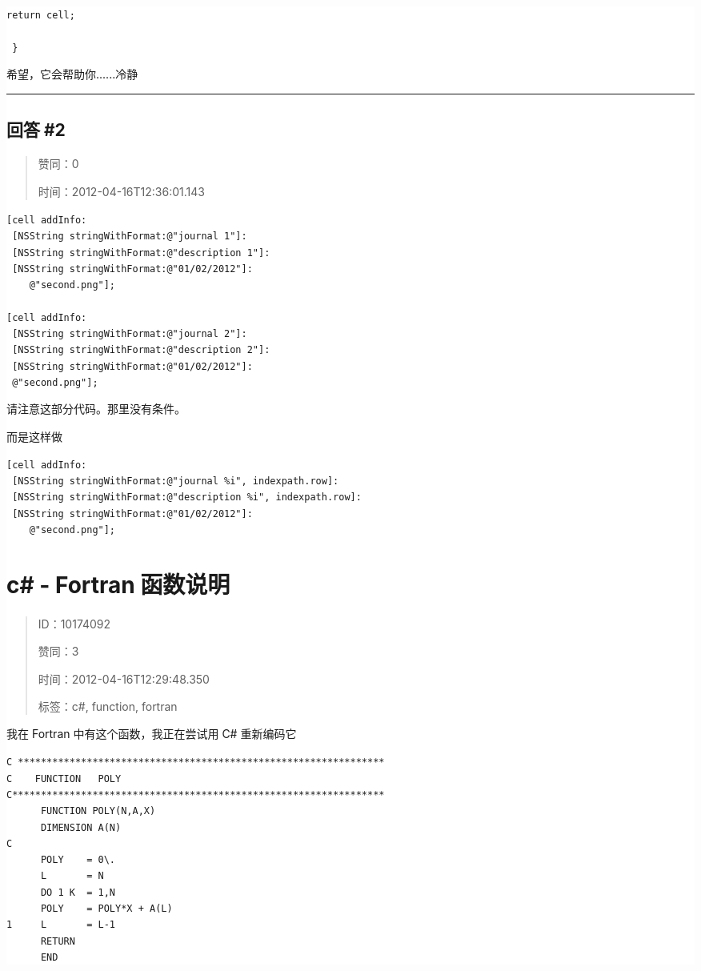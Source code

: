 ```
return cell;

 } 
```

希望，它会帮助你......冷静

* * *

## 回答 #2

> 赞同：0
> 
> 时间：2012-04-16T12:36:01.143

```
[cell addInfo:
 [NSString stringWithFormat:@"journal 1"]:
 [NSString stringWithFormat:@"description 1"]:
 [NSString stringWithFormat:@"01/02/2012"]:
    @"second.png"];

[cell addInfo:
 [NSString stringWithFormat:@"journal 2"]:
 [NSString stringWithFormat:@"description 2"]:
 [NSString stringWithFormat:@"01/02/2012"]:
 @"second.png"]; 
```

请注意这部分代码。那里没有条件。

而是这样做

```
[cell addInfo:
 [NSString stringWithFormat:@"journal %i", indexpath.row]:
 [NSString stringWithFormat:@"description %i", indexpath.row]:
 [NSString stringWithFormat:@"01/02/2012"]:
    @"second.png"]; 
```

# c# - Fortran 函数说明

> ID：10174092
> 
> 赞同：3
> 
> 时间：2012-04-16T12:29:48.350
> 
> 标签：c#, function, fortran

我在 Fortran 中有这个函数，我正在尝试用 C# 重新编码它

```
C **************************************************************** 
C    FUNCTION   POLY 
C***************************************************************** 
      FUNCTION POLY(N,A,X) 
      DIMENSION A(N) 
C
      POLY    = 0\. 
      L       = N 
      DO 1 K  = 1,N 
      POLY    = POLY*X + A(L) 
1     L       = L-1 
      RETURN 
      END 
```